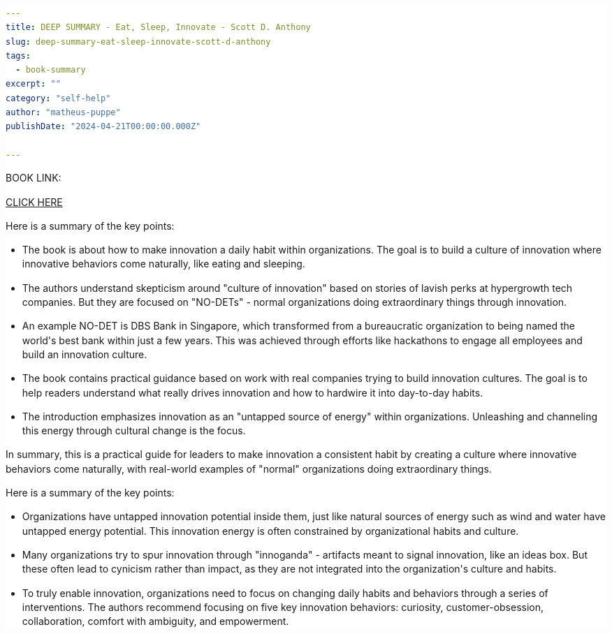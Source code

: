```yaml
---
title: DEEP SUMMARY - Eat, Sleep, Innovate - Scott D. Anthony
slug: deep-summary-eat-sleep-innovate-scott-d-anthony
tags: 
  - book-summary
excerpt: ""
category: "self-help"
author: "matheus-puppe"
publishDate: "2024-04-21T00:00:00.000Z"

---
```


BOOK LINK:

[CLICK HERE](https://www.amazon.com/gp/search?ie=UTF8&tag=matheuspupp0a-20&linkCode=ur2&linkId=4410b525877ab397377c2b5e60711c1a&camp=1789&creative=9325&index=books&keywords=eat-sleep-innovate-scott-d-anthony)



 Here is a summary of the key points:

- The book is about how to make innovation a daily habit within organizations. The goal is to build a culture of innovation where innovative behaviors come naturally, like eating and sleeping. 

- The authors understand skepticism around "culture of innovation" based on stories of lavish perks at hypergrowth tech companies. But they are focused on "NO-DETs" - normal organizations doing extraordinary things through innovation.

- An example NO-DET is DBS Bank in Singapore, which transformed from a bureaucratic organization to being named the world's best bank within just a few years. This was achieved through efforts like hackathons to engage all employees and build an innovation culture.

- The book contains practical guidance based on work with real companies trying to build innovation cultures. The goal is to help readers understand what really drives innovation and how to hardwire it into day-to-day habits.

- The introduction emphasizes innovation as an "untapped source of energy" within organizations. Unleashing and channeling this energy through cultural change is the focus.

In summary, this is a practical guide for leaders to make innovation a consistent habit by creating a culture where innovative behaviors come naturally, with real-world examples of "normal" organizations doing extraordinary things.

 Here is a summary of the key points:

- Organizations have untapped innovation potential inside them, just like natural sources of energy such as wind and water have untapped energy potential. This innovation energy is often constrained by organizational habits and culture. 

- Many organizations try to spur innovation through "innoganda" - artifacts meant to signal innovation, like an ideas box. But these often lead to cynicism rather than impact, as they are not integrated into the organization's culture and habits.  

- To truly enable innovation, organizations need to focus on changing daily habits and behaviors through a series of interventions. The authors recommend focusing on five key innovation behaviors: curiosity, customer-obsession, collaboration, comfort with ambiguity, and empowerment.
